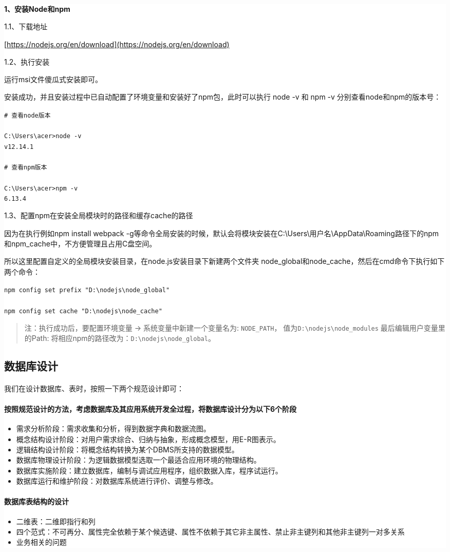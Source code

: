 **1、安装Node和npm**

1.1、下载地址

[https://nodejs.org/en/download](https://nodejs.org/en/download)

1.2、执行安装

运行msi文件傻瓜式安装即可。

安装成功，并且安装过程中已自动配置了环境变量和安装好了npm包，此时可以执行 node -v 和 npm -v 分别查看node和npm的版本号：

```
# 查看node版本

C:\Users\acer>node -v
v12.14.1

# 查看npm版本

C:\Users\acer>npm -v
6.13.4
```

1.3、配置npm在安装全局模块时的路径和缓存cache的路径

因为在执行例如npm install webpack -g等命令全局安装的时候，默认会将模块安装在C:\Users\用户名\AppData\Roaming路径下的npm和npm_cache中，不方便管理且占用C盘空间。

所以这里配置自定义的全局模块安装目录，在node.js安装目录下新建两个文件夹 node_global和node_cache，然后在cmd命令下执行如下两个命令：

```
npm config set prefix "D:\nodejs\node_global"

npm config set cache "D:\nodejs\node_cache"
```

> 注：执行成功后，要配置环境变量 -> 系统变量中新建一个变量名为: ```NODE_PATH```， 值为```D:\nodejs\node_modules``` 最后编辑用户变量里的Path: 将相应npm的路径改为：```D:\nodejs\node_global```。

## 数据库设计

我们在设计数据库、表时，按照一下两个规范设计即可：

#### 按照规范设计的方法，考虑数据库及其应用系统开发全过程，将数据库设计分为以下6个阶段

- 需求分析阶段：需求收集和分析，得到数据字典和数据流图。
- 概念结构设计阶段：对用户需求综合、归纳与抽象，形成概念模型，用E-R图表示。
- 逻辑结构设计阶段：将概念结构转换为某个DBMS所支持的数据模型。
- 数据库物理设计阶段：为逻辑数据模型选取一个最适合应用环境的物理结构。
- 数据库实施阶段：建立数据库，编制与调试应用程序，组织数据入库，程序试运行。
- 数据库运行和维护阶段：对数据库系统进行评价、调整与修改。

#### 数据库表结构的设计

- 二维表：二维即指行和列
- 四个范式：不可再分、属性完全依赖于某个候选键、属性不依赖于其它非主属性、禁止非主键列和其他非主键列一对多关系
- 业务相关的问题
